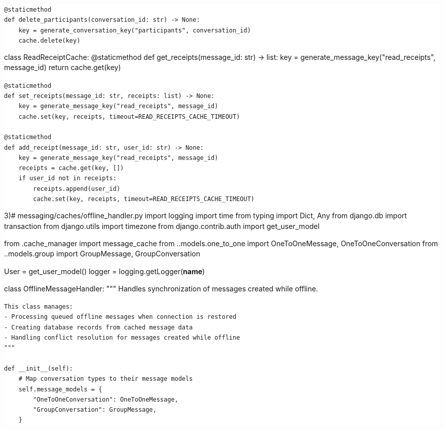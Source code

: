     @staticmethod
    def delete_participants(conversation_id: str) -> None:
        key = generate_conversation_key("participants", conversation_id)
        cache.delete(key)


class ReadReceiptCache:
    @staticmethod
    def get_receipts(message_id: str) -> list:
        key = generate_message_key("read_receipts", message_id)
        return cache.get(key)

    @staticmethod
    def set_receipts(message_id: str, receipts: list) -> None:
        key = generate_message_key("read_receipts", message_id)
        cache.set(key, receipts, timeout=READ_RECEIPTS_CACHE_TIMEOUT)

    @staticmethod
    def add_receipt(message_id: str, user_id: str) -> None:
        key = generate_message_key("read_receipts", message_id)
        receipts = cache.get(key, [])
        if user_id not in receipts:
            receipts.append(user_id)
            cache.set(key, receipts, timeout=READ_RECEIPTS_CACHE_TIMEOUT)

3)# messaging/caches/offline_handler.py
import logging
import time
from typing import Dict, Any
from django.db import transaction
from django.utils import timezone
from django.contrib.auth import get_user_model

from .cache_manager import message_cache
from ..models.one_to_one import OneToOneMessage, OneToOneConversation
from ..models.group import GroupMessage, GroupConversation

User = get_user_model()
logger = logging.getLogger(__name__)


class OfflineMessageHandler:
    """
    Handles synchronization of messages created while offline.

    This class manages:
    - Processing queued offline messages when connection is restored
    - Creating database records from cached message data
    - Handling conflict resolution for messages created while offline
    """

    def __init__(self):
        # Map conversation types to their message models
        self.message_models = {
            "OneToOneConversation": OneToOneMessage,
            "GroupConversation": GroupMessage,
        }
